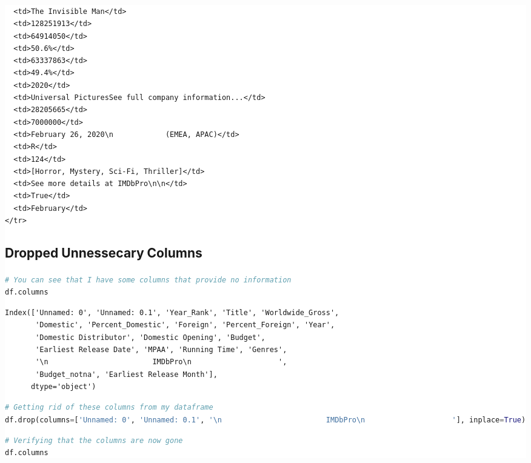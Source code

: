       <td>The Invisible Man</td>
      <td>128251913</td>
      <td>64914050</td>
      <td>50.6%</td>
      <td>63337863</td>
      <td>49.4%</td>
      <td>2020</td>
      <td>Universal PicturesSee full company information...</td>
      <td>28205665</td>
      <td>7000000</td>
      <td>February 26, 2020\n            (EMEA, APAC)</td>
      <td>R</td>
      <td>124</td>
      <td>[Horror, Mystery, Sci-Fi, Thriller]</td>
      <td>See more details at IMDbPro\n\n</td>
      <td>True</td>
      <td>February</td>
    </tr>
  </tbody>
</table>
</div>



## Dropped Unnessecary Columns


```python
# You can see that I have some columns that provide no information
df.columns
```




    Index(['Unnamed: 0', 'Unnamed: 0.1', 'Year_Rank', 'Title', 'Worldwide_Gross',
           'Domestic', 'Percent_Domestic', 'Foreign', 'Percent_Foreign', 'Year',
           'Domestic Distributor', 'Domestic Opening', 'Budget',
           'Earliest Release Date', 'MPAA', 'Running Time', 'Genres',
           '\n                        IMDbPro\n                    ',
           'Budget_notna', 'Earliest Release Month'],
          dtype='object')




```python
# Getting rid of these columns from my dataframe
df.drop(columns=['Unnamed: 0', 'Unnamed: 0.1', '\n                        IMDbPro\n                    '], inplace=True)

```


```python
# Verifying that the columns are now gone
df.columns
```
